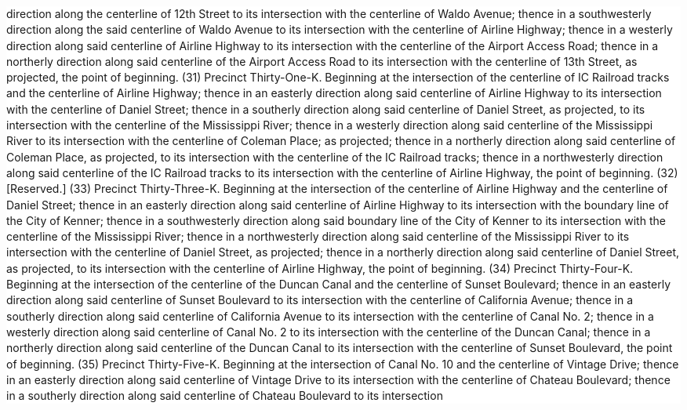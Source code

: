 direction along the centerline of 12th Street to its intersection with the centerline of Waldo Avenue; thence in a
southwesterly direction along the said centerline of Waldo Avenue to its intersection with the centerline of
Airline Highway; thence in a westerly direction along said centerline of Airline Highway to its intersection with
the centerline of the Airport Access Road; thence in a northerly direction along said centerline of the Airport
Access Road to its intersection with the centerline of 13th Street, as projected, the point of beginning.
(31)
Precinct Thirty-One-K. Beginning at the intersection of the centerline of IC Railroad tracks and the centerline of
Airline Highway; thence in an easterly direction along said centerline of Airline Highway to its intersection with
the centerline of Daniel Street; thence in a southerly direction along said centerline of Daniel Street, as
projected, to its intersection with the centerline of the Mississippi River; thence in a westerly direction along
said centerline of the Mississippi River to its intersection with the centerline of Coleman Place; as projected;
thence in a northerly direction along said centerline of Coleman Place, as projected, to its intersection with the
centerline of the IC Railroad tracks; thence in a northwesterly direction along said centerline of the IC Railroad
tracks to its intersection with the centerline of Airline Highway, the point of beginning.
(32)
[Reserved.]
(33)
Precinct Thirty-Three-K. Beginning at the intersection of the centerline of Airline Highway and the centerline of
Daniel Street; thence in an easterly direction along said centerline of Airline Highway to its intersection with the
boundary line of the City of Kenner; thence in a southwesterly direction along said boundary line of the City of
Kenner to its intersection with the centerline of the Mississippi River; thence in a northwesterly direction along
said centerline of the Mississippi River to its intersection with the centerline of Daniel Street, as projected;
thence in a northerly direction along said centerline of Daniel Street, as projected, to its intersection with the
centerline of Airline Highway, the point of beginning.
(34)
Precinct Thirty-Four-K. Beginning at the intersection of the centerline of the Duncan Canal and the centerline of
Sunset Boulevard; thence in an easterly direction along said centerline of Sunset Boulevard to its intersection
with the centerline of California Avenue; thence in a southerly direction along said centerline of California
Avenue to its intersection with the centerline of Canal No. 2; thence in a westerly direction along said centerline
of Canal No. 2 to its intersection with the centerline of the Duncan Canal; thence in a northerly direction along
said centerline of the Duncan Canal to its intersection with the centerline of Sunset Boulevard, the point of
beginning.
(35)
Precinct Thirty-Five-K. Beginning at the intersection of Canal No. 10 and the centerline of Vintage Drive;
thence in an easterly direction along said centerline of Vintage Drive to its intersection with the centerline of
Chateau Boulevard; thence in a southerly direction along said centerline of Chateau Boulevard to its intersection